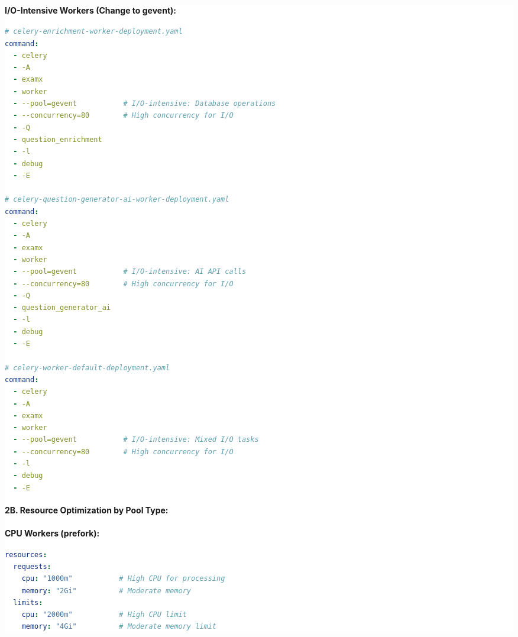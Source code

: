 **I/O-Intensive Workers (Change to gevent):**
```yaml
# celery-enrichment-worker-deployment.yaml
command:
  - celery
  - -A
  - examx
  - worker
  - --pool=gevent           # I/O-intensive: Database operations
  - --concurrency=80        # High concurrency for I/O
  - -Q
  - question_enrichment
  - -l
  - debug
  - -E

# celery-question-generator-ai-worker-deployment.yaml  
command:
  - celery
  - -A
  - examx
  - worker
  - --pool=gevent           # I/O-intensive: AI API calls
  - --concurrency=80        # High concurrency for I/O
  - -Q
  - question_generator_ai
  - -l
  - debug
  - -E

# celery-worker-default-deployment.yaml
command:
  - celery
  - -A
  - examx
  - worker
  - --pool=gevent           # I/O-intensive: Mixed I/O tasks
  - --concurrency=80        # High concurrency for I/O
  - -l
  - debug
  - -E
```

#### **2B. Resource Optimization by Pool Type:**

**CPU Workers (prefork):**
```yaml
resources:
  requests:
    cpu: "1000m"           # High CPU for processing
    memory: "2Gi"          # Moderate memory
  limits:
    cpu: "2000m"           # High CPU limit
    memory: "4Gi"          # Moderate memory limit
```
